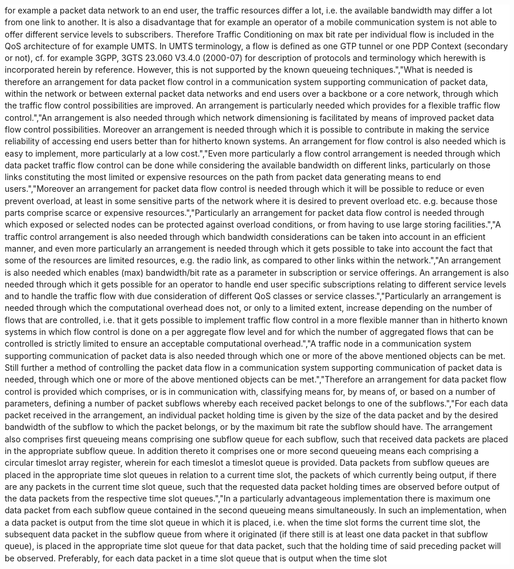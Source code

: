 for example a packet data network to an end user, the traffic resources differ a lot, i.e. the available bandwidth may differ a lot from one link to another. It is also a disadvantage that for example an operator of a mobile communication system is not able to offer different service levels to subscribers. Therefore Traffic Conditioning on max bit rate per individual flow is included in the QoS architecture of for example UMTS. In UMTS terminology, a flow is defined as one GTP tunnel or one PDP Context (secondary or not), cf. for example 3GPP, 3GTS 23.060 V3.4.0 (2000-07) for description of protocols and terminology which herewith is incorporated herein by reference. However, this is not supported by the known queueing techniques.","What is needed is therefore an arrangement for data packet flow control in a communication system supporting communication of packet data, within the network or between external packet data networks and end users over a backbone or a core network, through which the traffic flow control possibilities are improved. An arrangement is particularly needed which provides for a flexible traffic flow control.","An arrangement is also needed through which network dimensioning is facilitated by means of improved packet data flow control possibilities. Moreover an arrangement is needed through which it is possible to contribute in making the service reliability of accessing end users better than for hitherto known systems. An arrangement for flow control is also needed which is easy to implement, more particularly at a low cost.","Even more particularly a flow control arrangement is needed through which data packet traffic flow control can be done while considering the available bandwidth on different links, particularly on those links constituting the most limited or expensive resources on the path from packet data generating means to end users.","Moreover an arrangement for packet data flow control is needed through which it will be possible to reduce or even prevent overload, at least in some sensitive parts of the network where it is desired to prevent overload etc. e.g. because those parts comprise scarce or expensive resources.","Particularly an arrangement for packet data flow control is needed through which exposed or selected nodes can be protected against overload conditions, or from having to use large storing facilities.","A traffic control arrangement is also needed through which bandwidth considerations can be taken into account in an efficient manner, and even more particularly an arrangement is needed through which it gets possible to take into account the fact that some of the resources are limited resources, e.g. the radio link, as compared to other links within the network.","An arrangement is also needed which enables (max) bandwidth\/bit rate as a parameter in subscription or service offerings. An arrangement is also needed through which it gets possible for an operator to handle end user specific subscriptions relating to different service levels and to handle the traffic flow with due consideration of different QoS classes or service classes.","Particularly an arrangement is needed through which the computational overhead does not, or only to a limited extent, increase depending on the number of flows that are controlled, i.e. that it gets possible to implement traffic flow control in a more flexible manner than in hitherto known systems in which flow control is done on a per aggregate flow level and for which the number of aggregated flows that can be controlled is strictly limited to ensure an acceptable computational overhead.","A traffic node in a communication system supporting communication of packet data is also needed through which one or more of the above mentioned objects can be met. Still further a method of controlling the packet data flow in a communication system supporting communication of packet data is needed, through which one or more of the above mentioned objects can be met.","Therefore an arrangement for data packet flow control is provided which comprises, or is in communication with, classifying means for, by means of, or based on a number of parameters, defining a number of packet subflows whereby each received packet belongs to one of the subflows.","For each data packet received in the arrangement, an individual packet holding time is given by the size of the data packet and by the desired bandwidth of the subflow to which the packet belongs, or by the maximum bit rate the subflow should have. The arrangement also comprises first queueing means comprising one subflow queue for each subflow, such that received data packets are placed in the appropriate subflow queue. In addition thereto it comprises one or more second queueing means each comprising a circular timeslot array register, wherein for each timeslot a timeslot queue is provided. Data packets from subflow queues are placed in the appropriate time slot queues in relation to a current time slot, the packets of which currently being output, if there are any packets in the current time slot queue, such that the requested data packet holding times are observed before output of the data packets from the respective time slot queues.","In a particularly advantageous implementation there is maximum one data packet from each subflow queue contained in the second queueing means simultaneously. In such an implementation, when a data packet is output from the time slot queue in which it is placed, i.e. when the time slot forms the current time slot, the subsequent data packet in the subflow queue from where it originated (if there still is at least one data packet in that subflow queue), is placed in the appropriate time slot queue for that data packet, such that the holding time of said preceding packet will be observed. Preferably, for each data packet in a time slot queue that is output when the time slot